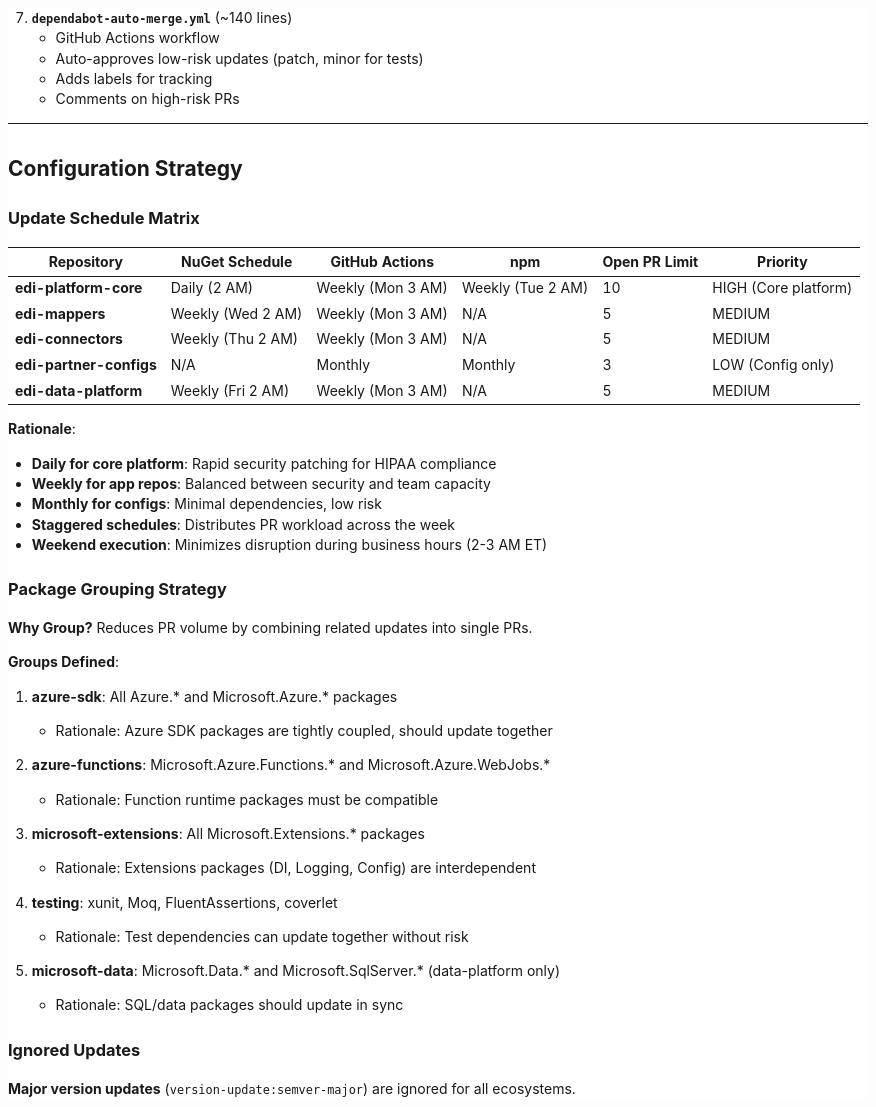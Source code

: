 7. **`dependabot-auto-merge.yml`** (~140 lines)
   - GitHub Actions workflow
   - Auto-approves low-risk updates (patch, minor for tests)
   - Adds labels for tracking
   - Comments on high-risk PRs

---

## Configuration Strategy

### Update Schedule Matrix

| Repository | NuGet Schedule | GitHub Actions | npm | Open PR Limit | Priority |
|------------|---------------|----------------|-----|---------------|----------|
| **edi-platform-core** | Daily (2 AM) | Weekly (Mon 3 AM) | Weekly (Tue 2 AM) | 10 | HIGH (Core platform) |
| **edi-mappers** | Weekly (Wed 2 AM) | Weekly (Mon 3 AM) | N/A | 5 | MEDIUM |
| **edi-connectors** | Weekly (Thu 2 AM) | Weekly (Mon 3 AM) | N/A | 5 | MEDIUM |
| **edi-partner-configs** | N/A | Monthly | Monthly | 3 | LOW (Config only) |
| **edi-data-platform** | Weekly (Fri 2 AM) | Weekly (Mon 3 AM) | N/A | 5 | MEDIUM |

**Rationale**:
- **Daily for core platform**: Rapid security patching for HIPAA compliance
- **Weekly for app repos**: Balanced between security and team capacity
- **Monthly for configs**: Minimal dependencies, low risk
- **Staggered schedules**: Distributes PR workload across the week
- **Weekend execution**: Minimizes disruption during business hours (2-3 AM ET)

### Package Grouping Strategy

**Why Group?** Reduces PR volume by combining related updates into single PRs.

**Groups Defined**:

1. **azure-sdk**: All Azure.* and Microsoft.Azure.* packages
   - Rationale: Azure SDK packages are tightly coupled, should update together

2. **azure-functions**: Microsoft.Azure.Functions.* and Microsoft.Azure.WebJobs.*
   - Rationale: Function runtime packages must be compatible

3. **microsoft-extensions**: All Microsoft.Extensions.* packages
   - Rationale: Extensions packages (DI, Logging, Config) are interdependent

4. **testing**: xunit, Moq, FluentAssertions, coverlet
   - Rationale: Test dependencies can update together without risk

5. **microsoft-data**: Microsoft.Data.* and Microsoft.SqlServer.* (data-platform only)
   - Rationale: SQL/data packages should update in sync

### Ignored Updates

**Major version updates** (`version-update:semver-major`) are ignored for all ecosystems.
